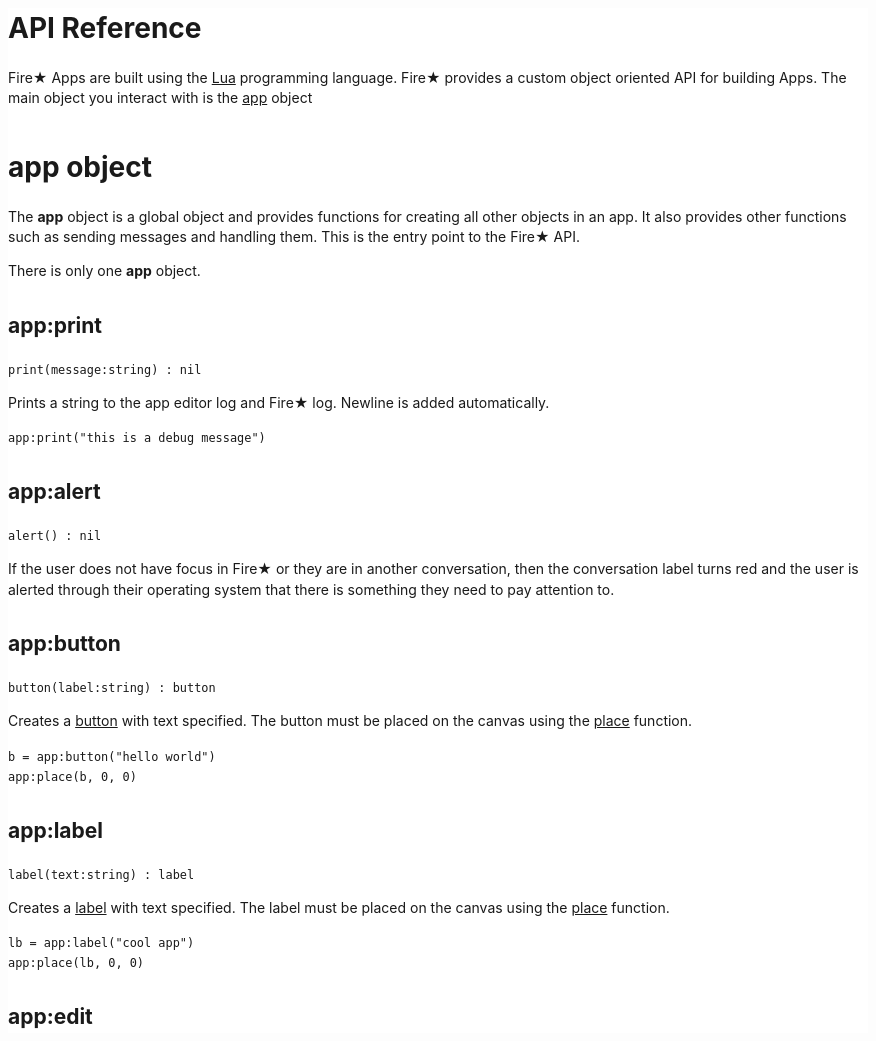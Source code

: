 API Reference
=====

Fire★ Apps are built using the [Lua](http://lua.org) programming language. Fire★ provides a
custom object oriented API for building Apps. The main object you interact with is the [app](reference.md#app) object

app object
=====

The **app** object is a global object and provides functions for creating all other objects in an app. 
It also provides other functions such as sending messages and handling them. This is the
entry point to the Fire★ API.

There is only one **app** object.

app:print
-----

    print(message:string) : nil

Prints a string to the app editor log and Fire★ log. Newline is added automatically.

    app:print("this is a debug message")

app:alert
-----

    alert() : nil

If the user does not have focus in Fire★ or they are in another conversation, then the
conversation label turns red and the user is alerted through their operating system that
there is something they need to pay attention to.

app:button
-----

    button(label:string) : button

Creates a [button](reference.md#button-object) with text specified. The button must be 
placed on the canvas using the [place](reference.md#appplace) function.

    b = app:button("hello world")
    app:place(b, 0, 0)

app:label
-----

    label(text:string) : label

Creates a [label](reference.md#label-object) with text specified. The label must be 
placed on the canvas using the [place](reference.md#appplace) function.

    lb = app:label("cool app")
    app:place(lb, 0, 0)

app:edit
-----

